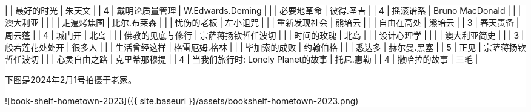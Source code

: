  |        |  最好的时光                                    |  朱天文                 |
 |  4     |  戴明论质量管理                                |  W.Edwards.Deming      |
 |        |  必要地革命                                    |  彼得.圣吉             |
 |  4     |  摇滚谱系                                      |  Bruno MacDonald        |
 |        |  澳大利亚                                      |                         |
 |        |  走遍烤焦国                                    |  比尔.布莱森           |
 |        |  忧伤的老板                                    |  左小诅咒              |
 |        |  重新发现社会                                  |  熊培云                 |
 |        |  自由在高处                                    |  熊培云                 |
 |  3     |  春天责备                                      |  周云蓬                |
 |  4     |  城门开                                        |  北岛                  |
 |        |  佛教的见底与修行                              |  宗萨蒋扬钦哲任波切   |
 |        |  时间的玫瑰                                    |  北岛                  |
 |        |  设计心理学                                    |                         |
 |        |  澳大利亚简史                                  |                         |
 |  3     |  般若莲花处处开                                |  很多人                |
 |        |  生活曾经这样                                  |  格雷厄姆.格林        |
 |        |  毕加索的成败                                  |  约翰伯格              |
 |        |  悉达多                                        |  赫尔曼.黑塞          |
 |  5     |  正见                                          |  宗萨蒋扬钦哲任波切   |
 |        |  心灵自由之路                                  |  克里希那穆提        |
 |  4     |  当我们旅行时: Lonely Planet的故事      |  托尼.惠勒             |
 |  4     |  撒哈拉的故事                              |  三毛                  |

下图是2024年2月1号拍摄于老家。

![book-shelf-hometown-2023]({{ site.baseurl }}/assets/bookshelf-hometown-2023.png)

[^1]: Google Drive Link